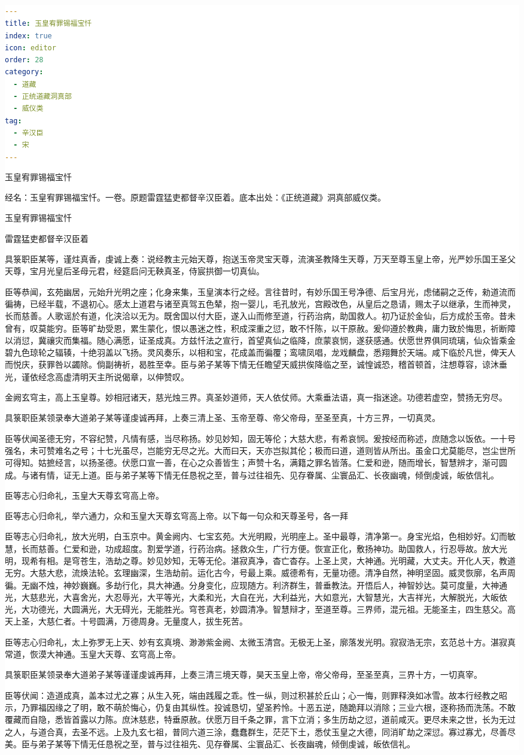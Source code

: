 ```yaml
---
title: 玉皇宥罪锡福宝忏
index: true
icon: editor
order: 28
category:
  - 道藏
  - 正统道藏洞真部
  - 威仪类
tag:
  - 辛汉臣
  - 宋
---
```


玉皇宥罪锡福宝忏  

经名：玉皇宥罪锡福宝忏。一卷。原题雷霆猛吏都督辛汉臣着。底本出处：《正统道藏》洞真部威仪类。  

玉皇宥罪锡福宝忏  

雷霆猛吏都督辛汉臣着  

具箓职臣某等，谨炷真香，虔诚上奏：说经教主元始天尊，抱送玉帝灵宝天尊，流演圣教降生天尊，万天至尊玉皇上帝，光严妙乐国王圣父天尊，宝月光皇后圣母元君，经筵启问无鞅真圣，侍宸拱御一切真仙。  

臣等恭闻，玄苑幽居，元始升光明之座；化身来集，玉皇演本行之经。言往昔时，有妙乐国王号净德、后宝月光，虑储嗣之乏传，勑道流而徧祷，已经半载，不退初心。感太上道君与诸至真驾五色辇，抱一婴儿，毛孔放光，宫殿改色，从皇后之恳请，赐太子以继承，生而神灵，长而慈善。人歌谣於有道，化浃洽以无为。既舍国以付大臣，遂入山而修至道，行药治病，助国救人。初乃证於金仙，后方成於玉帝。昔未曾有，叹莫能穷。臣等旷劫受恩，累生蒙化，恨以愚迷之性，积成深重之愆，敢不忏陈，以干原赦。爰仰遵於教典，庸力致於悔思，祈断障以消愆，冀禳灾而集福。随心满愿，证圣成真。方兹忏法之宣行，首望真仙之临降，庶蒙哀悯，遂获感通。伏愿世界俱同琉璃，仙众皆乘金碧九色琼轮之辐辏，十绝羽盖以飞扬。灵风奏乐，以相和宝，花成盖而徧覆；鸾啸凤唱，龙戏麟盘，悉翔舞於天端。咸下临於凡世，俾天人而悦庆，获罪咎以蠲除。倘副祷祈，曷胜至幸。臣与弟子某等下情无任瞻望天威拱俟降临之至，诚惶诚恐，稽首顿首，注想尊容，谅沐垂光，谨依经念高虚清明天主所说偈章，以伸赞叹。  

金阙玄穹主，高上玉皇尊。妙相冠诸天，慈光烛三界。真圣妙道师，天人依仗师。大乘垂法语，真一指迷途。功德若虚空，赞扬无穷尽。  

具箓职臣某领录奉大道弟子某等谨虔诚再拜，上奏三清上圣、玉帝至尊、帝父帝母，至圣至真，十方三界，一切真灵。  

臣等伏闻圣德无穷，不容纪赞，凡情有感，当尽称扬。妙见妙知，固无等伦；大慈大悲，有希哀悯。爰按经而称述，庶随念以饭依。一十号强名，未可赞难名之号；十七光虽尽，岂能穷无尽之光。大而曰天，天亦岂拟其伦；极而曰道，道则皆从所出。虽金口尤莫能尽，岂尘世所可得知。姑摭经言，以扬圣德。伏愿口宣一善，在心之众善皆生；声赞十名，满籍之罪名皆落。仁爱和逊，随而增长，智慧辨才，渐可圆成。与诸有情，证无上道。臣与弟子某等下情无任恳祝之至，普与过往祖先、见存眷属、尘寰品汇、长夜幽魂，倾倒虔诚，皈依信礼。  

臣等志心归命礼，玉皇大天尊玄穹高上帝。  

臣等志心归命礼，举六通力，众和玉皇大天尊玄穹高上帝。以下每一句众和天尊圣号，各一拜  

臣等志心归命礼，放大光明，白玉京中。黄金阙内、七宝玄苑。大光明殿，光明座上。圣中最尊，清净第一。身宝光焰，色相妙好。幻而敏慧，长而慈善。仁爱和逊，功成超度。割爱学道，行药治病。拯救众生，广行方便。恢宣正化，敷扬神功。助国救人，行忍辱故。放大光明，现希有相。是穹苍生，浩劫之尊。妙见妙知，无等无伦。湛寂真净，杳亡杳存。上圣上灵，大神通。光明藏，大丈夫。开化人天，教道无穷。大慈大悲，流焕法轮。玄理幽深，生浩劫前。运化古今，号最上乘。威德希有，无量功德。清净自然，神明坚固。威灵恢廓，名声周徧。无幽不烛，神妙巍巍。多劫行化，具大神通。分身变化，应现随方。利济群生，普垂教法。开悟后人，神智妙达。莫可度量，大神通光，大慈悲光，大喜舍光，大忍辱光，大平等光，大柔和光，大自在光，大利益光，大如意光，大智慧光，大吉祥光，大解脱光，大皈依光，大功德光，大圆满光，大无碍光，无能胜光。穹苍真老，妙圆清净。智慧辩才，至道至尊。三界师，混元祖。无能圣主，四生慈父。高天上圣，大慈仁者。十号圆满，万德周身。无量度人，拔生死苦。  

臣等志心归命礼，太上弥罗无上天、妙有玄真境、渺渺紫金阙、太微玉清宫。无极无上圣，廓落发光明。寂寂浩无宗，玄范总十方。湛寂真常道，恢漠大神通。玉皇大天尊、玄穹高上帝。  

具箓职臣某领录奉大道弟子某等谨谨虔诚再拜，上奏三清三境天尊，昊天玉皇上帝，帝父帝母，至圣至真，三界十方，一切真宰。  

臣等伏闻：造道成真，盖本过尤之寡；从生入死，端由践履之乖。性一纵，则过积甚於丘山；心一悔，则罪释涣如冰雪。故本行经教之昭示，乃罪福因缘之了明，敢不萌於悔心，仍复由其纵性。投诚恳切，望圣矜怜。十恶五逆，随跪拜以消除；三业六根，逐称扬而洗荡。不敢覆藏而自隐，悉皆首露以力陈。庶沐慈悲，特垂原赦。伏愿万目千条之罪，言下立消；多生历劫之愆，道前咸灭。更尽未来之世，长为无过之人，与道合真，去圣不远。上及九玄七祖，普同六道三涂，蠢蠢群生，茫茫下土，悉仗玉皇之大德，同消旷劫之深愆。寡过寡尤，尽善尽美。臣与弟子某等下情无任恳祝之至，普与过往祖先、见存眷属、尘寰品汇、长夜幽魂，倾倒虔诚，皈依信礼。  
